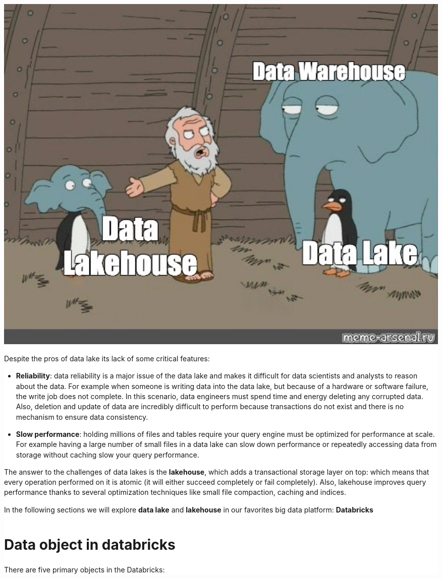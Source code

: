<img src="/assets/img/posts/datalake/lakehousememe.jpeg" class="center" width="100%" height="100%">

Despite the pros of data lake its lack of some critical features: 

 - **Reliability**: data reliability is a major issue of the data lake and makes it difficult for data scientists and analysts to reason about the data. For example when someone is writing data into the data lake, but because of a hardware or software failure, the write job does not complete. In this scenario, data engineers must spend time and energy deleting any corrupted data. Also, deletion and update of data are incredibly difficult to perform because transactions do not exist and there is no mechanism to ensure data consistency. 

 - **Slow performance**: holding millions of files and tables require your query engine must be optimized for performance at scale. For example having a large number of small files in a data lake can slow down performance or repeatedly accessing data from storage without caching slow your query performance.


The answer to the challenges of data lakes is the **lakehouse**, which adds a transactional storage layer on top: which means that every operation performed on it is atomic (it will either succeed completely or fail completely). Also, lakehouse improves query performance thanks to several optimization techniques like small file compaction, caching and indices.

In the following sections we will explore **data lake** and **lakehouse** in our favorites big data platform: **Databricks**

# Data object in databricks

There are five primary objects in the Databricks:
